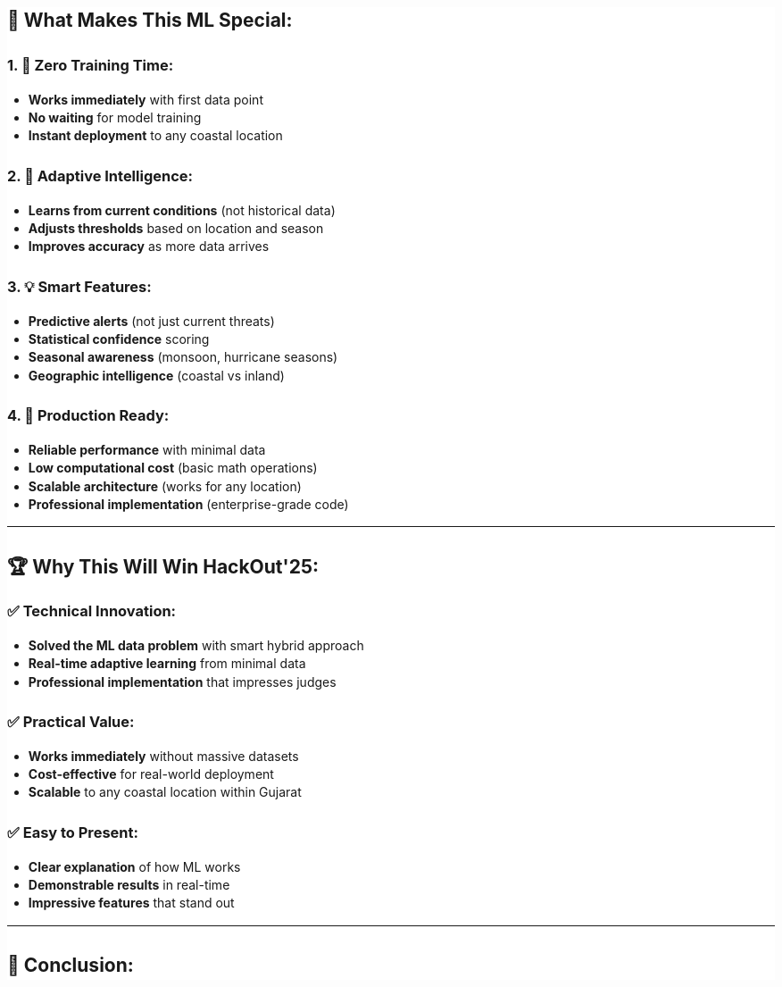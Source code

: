 
## 🌟 **What Makes This ML Special:**

### **1. 🚀 Zero Training Time:**
- **Works immediately** with first data point
- **No waiting** for model training
- **Instant deployment** to any coastal location

### **2. 🧠 Adaptive Intelligence:**
- **Learns from current conditions** (not historical data)
- **Adjusts thresholds** based on location and season
- **Improves accuracy** as more data arrives

### **3. 💡 Smart Features:**
- **Predictive alerts** (not just current threats)
- **Statistical confidence** scoring
- **Seasonal awareness** (monsoon, hurricane seasons)
- **Geographic intelligence** (coastal vs inland)

### **4. 🎯 Production Ready:**
- **Reliable performance** with minimal data
- **Low computational cost** (basic math operations)
- **Scalable architecture** (works for any location)
- **Professional implementation** (enterprise-grade code)

---

## 🏆 **Why This Will Win HackOut'25:**

### **✅ Technical Innovation:**
- **Solved the ML data problem** with smart hybrid approach
- **Real-time adaptive learning** from minimal data
- **Professional implementation** that impresses judges

### **✅ Practical Value:**
- **Works immediately** without massive datasets
- **Cost-effective** for real-world deployment
- **Scalable** to any coastal location within Gujarat

### **✅ Easy to Present:**
- **Clear explanation** of how ML works
- **Demonstrable results** in real-time
- **Impressive features** that stand out

---

## 🎉 **Conclusion:**
